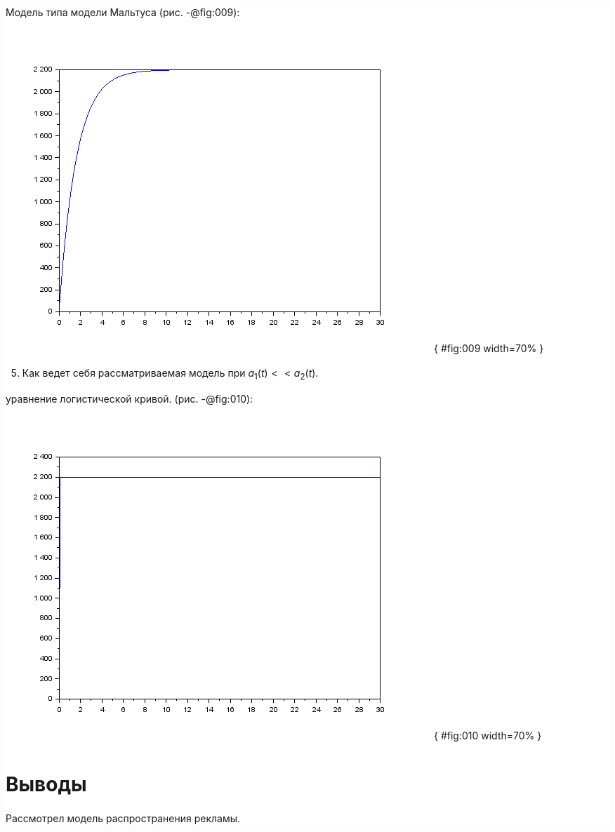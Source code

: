 Модель типа модели Мальтуса (рис. -@fig:009):  

![График распространения рекламы. типа модели Мальтуса](image/3.png){ #fig:009 width=70% }  


5. Как ведет себя рассматриваемая модель при $a_1(t)<<a_2(t)$. 

уравнение логистической кривой.  (рис. -@fig:010):  

![График распространения рекламы. Уравнение логистической кривой.](image/4.png){ #fig:010 width=70% } 




# Выводы

Рассмотрел модель распространения рекламы.